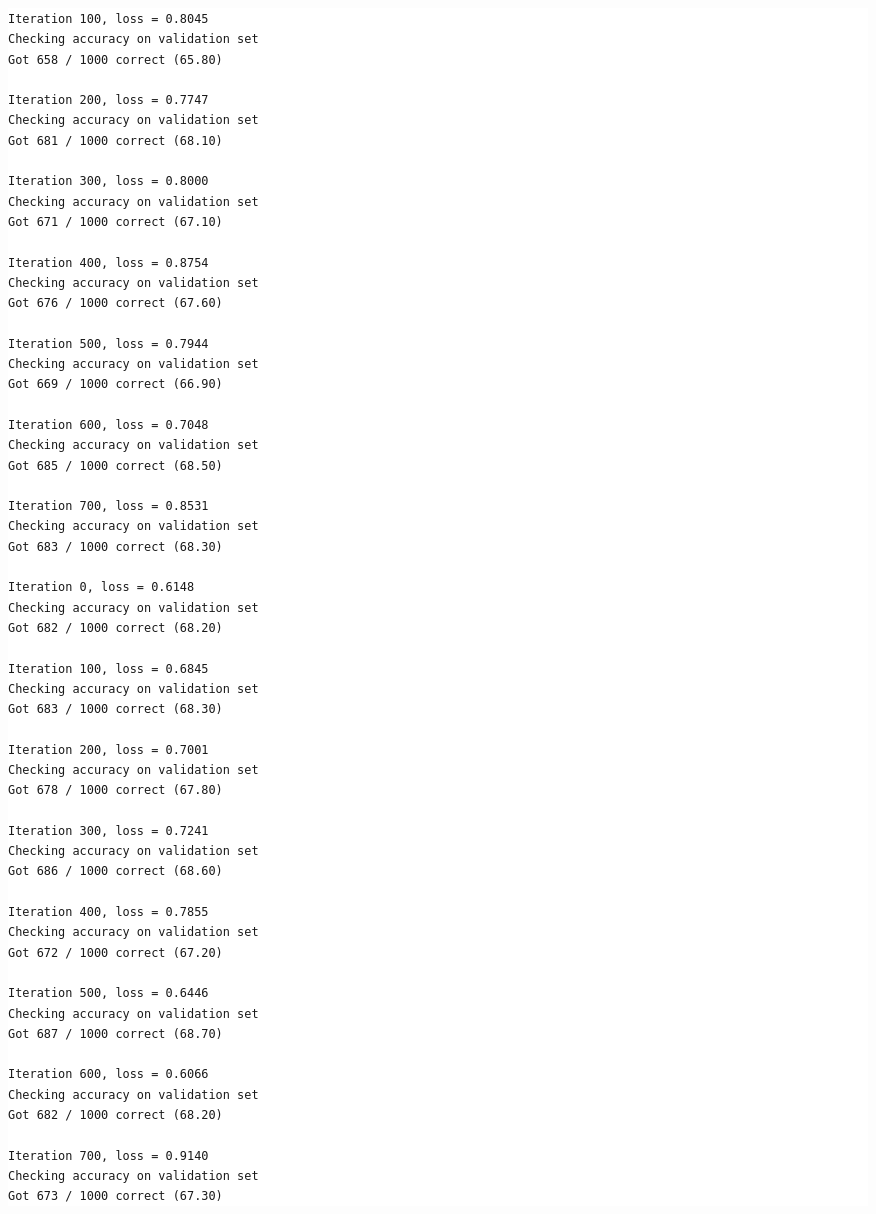     Iteration 100, loss = 0.8045
    Checking accuracy on validation set
    Got 658 / 1000 correct (65.80)
    
    Iteration 200, loss = 0.7747
    Checking accuracy on validation set
    Got 681 / 1000 correct (68.10)
    
    Iteration 300, loss = 0.8000
    Checking accuracy on validation set
    Got 671 / 1000 correct (67.10)
    
    Iteration 400, loss = 0.8754
    Checking accuracy on validation set
    Got 676 / 1000 correct (67.60)
    
    Iteration 500, loss = 0.7944
    Checking accuracy on validation set
    Got 669 / 1000 correct (66.90)
    
    Iteration 600, loss = 0.7048
    Checking accuracy on validation set
    Got 685 / 1000 correct (68.50)
    
    Iteration 700, loss = 0.8531
    Checking accuracy on validation set
    Got 683 / 1000 correct (68.30)
    
    Iteration 0, loss = 0.6148
    Checking accuracy on validation set
    Got 682 / 1000 correct (68.20)
    
    Iteration 100, loss = 0.6845
    Checking accuracy on validation set
    Got 683 / 1000 correct (68.30)
    
    Iteration 200, loss = 0.7001
    Checking accuracy on validation set
    Got 678 / 1000 correct (67.80)
    
    Iteration 300, loss = 0.7241
    Checking accuracy on validation set
    Got 686 / 1000 correct (68.60)
    
    Iteration 400, loss = 0.7855
    Checking accuracy on validation set
    Got 672 / 1000 correct (67.20)
    
    Iteration 500, loss = 0.6446
    Checking accuracy on validation set
    Got 687 / 1000 correct (68.70)
    
    Iteration 600, loss = 0.6066
    Checking accuracy on validation set
    Got 682 / 1000 correct (68.20)
    
    Iteration 700, loss = 0.9140
    Checking accuracy on validation set
    Got 673 / 1000 correct (67.30)
    